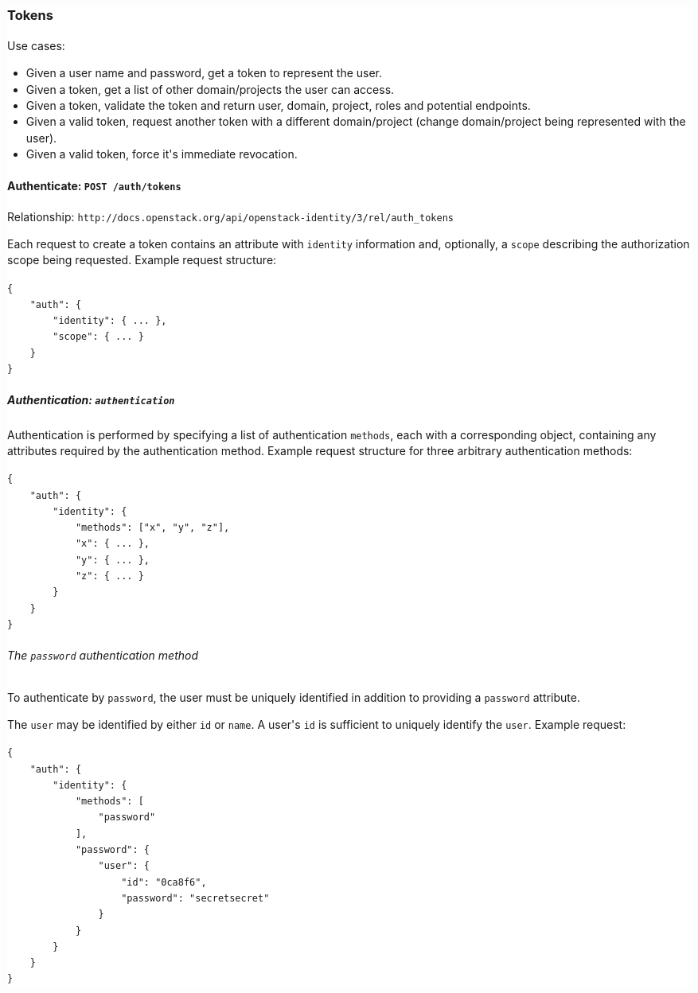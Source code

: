 ### Tokens

Use cases:

- Given a user name and password, get a token to represent the user.
- Given a token, get a list of other domain/projects the user can access.
- Given a token, validate the token and return user, domain, project,
  roles and potential endpoints.
- Given a valid token, request another token with a different domain/project
  (change domain/project being represented with the user).
- Given a valid token, force it's immediate revocation.

#### Authenticate: `POST /auth/tokens`

Relationship: `http://docs.openstack.org/api/openstack-identity/3/rel/auth_tokens`

Each request to create a token contains an attribute with `identity`
information and, optionally, a `scope` describing the authorization scope being
requested. Example request structure:

    {
        "auth": {
            "identity": { ... },
            "scope": { ... }
        }
    }

##### Authentication: `authentication`

Authentication is performed by specifying a list of authentication `methods`,
each with a corresponding object, containing any attributes required by the
authentication method. Example request structure for three arbitrary
authentication methods:

    {
        "auth": {
            "identity": {
                "methods": ["x", "y", "z"],
                "x": { ... },
                "y": { ... },
                "z": { ... }
            }
        }
    }

###### The `password` authentication method

To authenticate by `password`, the user must be uniquely identified in addition
to providing a `password` attribute.

The `user` may be identified by either `id` or `name`. A user's `id` is
sufficient to uniquely identify the `user`. Example request:

    {
        "auth": {
            "identity": {
                "methods": [
                    "password"
                ],
                "password": {
                    "user": {
                        "id": "0ca8f6",
                        "password": "secretsecret"
                    }
                }
            }
        }
    }